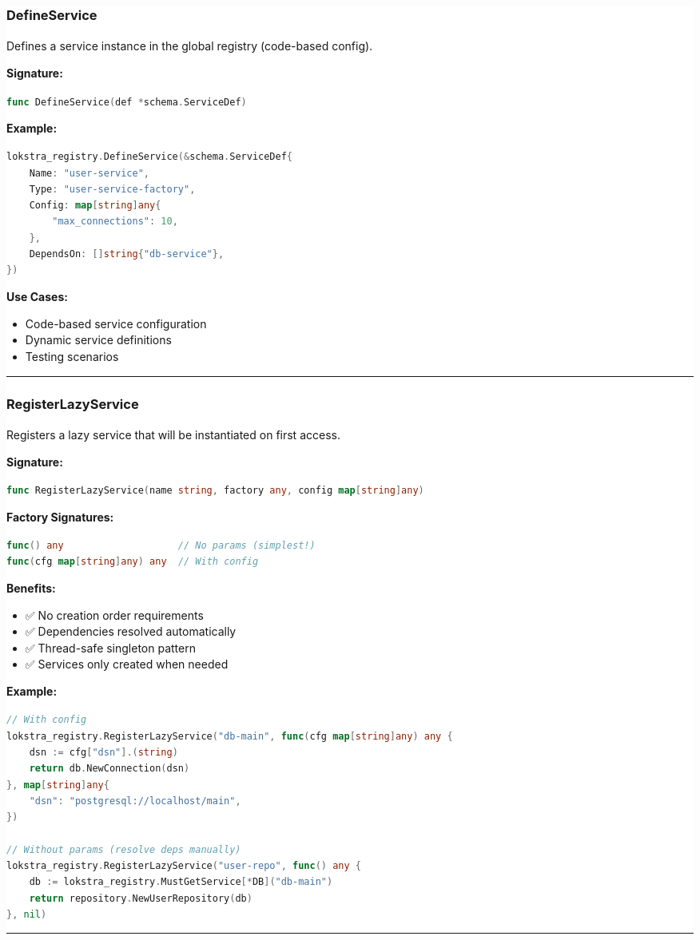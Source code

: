 
### DefineService
Defines a service instance in the global registry (code-based config).

**Signature:**
```go
func DefineService(def *schema.ServiceDef)
```

**Example:**
```go
lokstra_registry.DefineService(&schema.ServiceDef{
    Name: "user-service",
    Type: "user-service-factory",
    Config: map[string]any{
        "max_connections": 10,
    },
    DependsOn: []string{"db-service"},
})
```

**Use Cases:**
- Code-based service configuration
- Dynamic service definitions
- Testing scenarios

---

### RegisterLazyService
Registers a lazy service that will be instantiated on first access.

**Signature:**
```go
func RegisterLazyService(name string, factory any, config map[string]any)
```

**Factory Signatures:**
```go
func() any                    // No params (simplest!)
func(cfg map[string]any) any  // With config
```

**Benefits:**
- ✅ No creation order requirements
- ✅ Dependencies resolved automatically
- ✅ Thread-safe singleton pattern
- ✅ Services only created when needed

**Example:**
```go
// With config
lokstra_registry.RegisterLazyService("db-main", func(cfg map[string]any) any {
    dsn := cfg["dsn"].(string)
    return db.NewConnection(dsn)
}, map[string]any{
    "dsn": "postgresql://localhost/main",
})

// Without params (resolve deps manually)
lokstra_registry.RegisterLazyService("user-repo", func() any {
    db := lokstra_registry.MustGetService[*DB]("db-main")
    return repository.NewUserRepository(db)
}, nil)
```

---